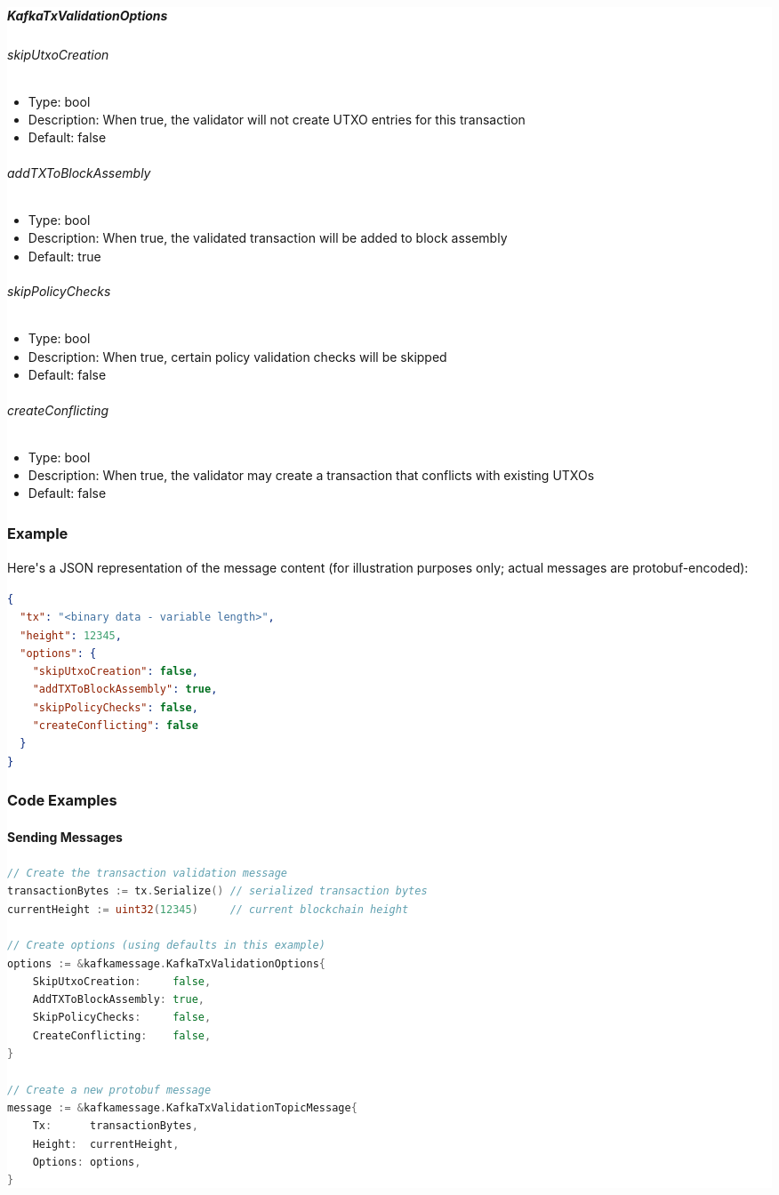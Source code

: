 ##### KafkaTxValidationOptions

###### skipUtxoCreation

- Type: bool
- Description: When true, the validator will not create UTXO entries for this transaction
- Default: false

###### addTXToBlockAssembly

- Type: bool
- Description: When true, the validated transaction will be added to block assembly
- Default: true

###### skipPolicyChecks

- Type: bool
- Description: When true, certain policy validation checks will be skipped
- Default: false

###### createConflicting

- Type: bool
- Description: When true, the validator may create a transaction that conflicts with existing UTXOs
- Default: false

### Example

Here's a JSON representation of the message content (for illustration purposes only; actual messages are protobuf-encoded):

```json
{
  "tx": "<binary data - variable length>",
  "height": 12345,
  "options": {
    "skipUtxoCreation": false,
    "addTXToBlockAssembly": true,
    "skipPolicyChecks": false,
    "createConflicting": false
  }
}
```

### Code Examples

#### Sending Messages

```go
// Create the transaction validation message
transactionBytes := tx.Serialize() // serialized transaction bytes
currentHeight := uint32(12345)     // current blockchain height

// Create options (using defaults in this example)
options := &kafkamessage.KafkaTxValidationOptions{
    SkipUtxoCreation:     false,
    AddTXToBlockAssembly: true,
    SkipPolicyChecks:     false,
    CreateConflicting:    false,
}

// Create a new protobuf message
message := &kafkamessage.KafkaTxValidationTopicMessage{
    Tx:      transactionBytes,
    Height:  currentHeight,
    Options: options,
}

```